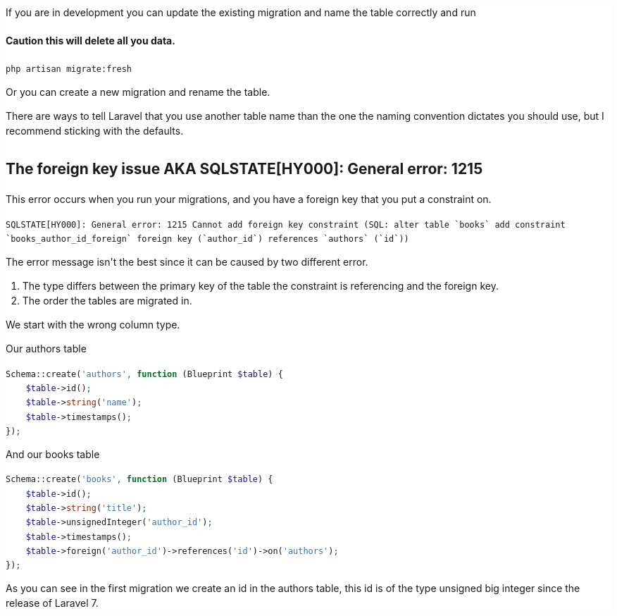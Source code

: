 If you are in development you can update the existing migration and name the table correctly and run 

#### Caution this will delete all you data.

```bash
php artisan migrate:fresh
```

Or you can create a new migration and rename the table.

There are ways to tell Laravel that you use another table name than the one the naming convention dictates you should use,
but I recommend sticking with the defaults.


## The foreign key issue AKA SQLSTATE[HY000]: General error: 1215 <a id="the-foreign-key-issue-aka-sqlstate-hy000"></a>

This error occurs when you run your migrations, and you have a foreign key that you put a constraint on.

```
SQLSTATE[HY000]: General error: 1215 Cannot add foreign key constraint (SQL: alter table `books` add constraint 
`books_author_id_foreign` foreign key (`author_id`) references `authors` (`id`))
```

The error message isn't the best since it can be caused by two different error.

1. The type differs between the primary key of the table the constraint is referencing and the foreign key.
1. The order the tables are migrated in.

We start with the wrong column type.

Our authors table

```php
Schema::create('authors', function (Blueprint $table) {
    $table->id();
    $table->string('name');
    $table->timestamps();
});
```

And our books table
```php
Schema::create('books', function (Blueprint $table) {
    $table->id();
    $table->string('title');
    $table->unsignedInteger('author_id');
    $table->timestamps();
    $table->foreign('author_id')->references('id')->on('authors');
});
```

As you can see in the first migration we create an id in the authors table, this id is of the type unsigned
big integer since the release of Laravel 7. 
